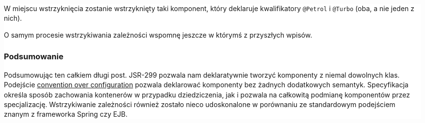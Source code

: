 W miejscu wstrzyknięcia zostanie wstrzyknięty taki komponent, który deklaruje kwalifikatory `@Petrol` i `@Turbo` (oba, a nie jeden z nich).

O samym procesie wstrzykiwania zależności wspomnę jeszcze w którymś z przyszłych wpisów.

### Podsumowanie

Podsumowując ten całkiem długi post. JSR-299 pozwala nam deklaratywnie tworzyć komponenty z niemal dowolnych klas. Podejście <a href="http://en.wikipedia.org/wiki/Convention_over_configuration">convention over configuration</a> pozwala deklarować komponenty bez żadnych dodatkowych semantyk. Specyfikacja określa sposób zachowania kontenerów w przypadku dziedziczenia, jak i pozwala na całkowitą podmianę komponentów przez specjalizację. Wstrzykiwanie zależności również zostało nieco udoskonalone w porównaniu ze standardowym podejściem znanym z frameworka Spring czy EJB.